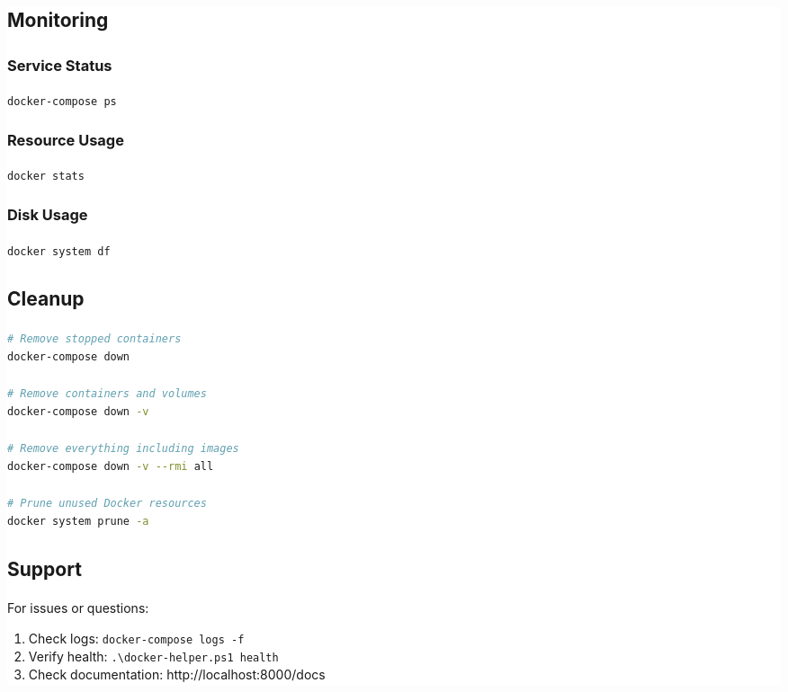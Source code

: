 ## Monitoring

### Service Status

```bash
docker-compose ps
```

### Resource Usage

```bash
docker stats
```

### Disk Usage

```bash
docker system df
```

## Cleanup

```bash
# Remove stopped containers
docker-compose down

# Remove containers and volumes
docker-compose down -v

# Remove everything including images
docker-compose down -v --rmi all

# Prune unused Docker resources
docker system prune -a
```

## Support

For issues or questions:
1. Check logs: `docker-compose logs -f`
2. Verify health: `.\docker-helper.ps1 health`
3. Check documentation: http://localhost:8000/docs
